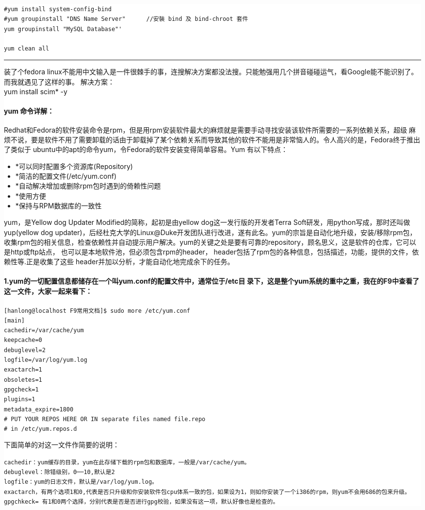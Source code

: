 
    #yum install system-config-bind         
    #yum groupinstall "DNS Name Server"      //安裝 bind 及 bind-chroot 套件
    yum groupinstall "MySQL Database"'

    yum clean all

-----------------------------------------------------------------------------------------------------------

装了个fedora linux不能用中文输入是一件很棘手的事，连搜解决方案都没法搜。只能勉强用几个拼音碰碰运气，看Google能不能识别了。而我就遇见了这样的事。
解决方案：</br>
yum install scim* -y

#### yum 命令详解：
Redhat和Fedora的软件安装命令是rpm，但是用rpm安装软件最大的麻烦就是需要手动寻找安装该软件所需要的一系列依赖关系，超级 麻烦不说，要是软件不用了需要卸载的话由于卸载掉了某个依赖关系而导致其他的软件不能用是非常恼人的。令人高兴的是，Fedora终于推出了类似于 ubuntu中的apt的命令yum，令Fedora的软件安装变得简单容易。Yum 有以下特点：

+ *可以同时配置多个资源库(Repository)
+ *简洁的配置文件(/etc/yum.conf)
+ *自动解决增加或删除rpm包时遇到的倚赖性问题
+ *使用方便
+ *保持与RPM数据库的一致性

yum，是Yellow dog Updater Modified的简称，起初是由yellow dog这一发行版的开发者Terra Soft研发，用python写成，那时还叫做yup(yellow dog updater)，后经杜克大学的Linux@Duke开发团队进行改进，遂有此名。yum的宗旨是自动化地升级，安装/移除rpm包，收集rpm包的相关信息，检查依赖性并自动提示用户解决。yum的关键之处是要有可靠的repository，顾名思义，这是软件的仓库，它可以是http或ftp站点， 也可以是本地软件池，但必须包含rpm的header， header包括了rpm包的各种信息，包括描述，功能，提供的文件，依赖性等.正是收集了这些 header并加以分析，才能自动化地完成余下的任务。

#### 1.yum的一切配置信息都储存在一个叫yum.conf的配置文件中，通常位于/etc目 录下，这是整个yum系统的重中之重，我在的F9中查看了这一文件，大家一起来看下：

    [hanlong@localhost F9常用文档]$ sudo more /etc/yum.conf
    [main]
    cachedir=/var/cache/yum
    keepcache=0
    debuglevel=2
    logfile=/var/log/yum.log
    exactarch=1
    obsoletes=1
    gpgcheck=1
    plugins=1
    metadata_expire=1800
    # PUT YOUR REPOS HERE OR IN separate files named file.repo
    # in /etc/yum.repos.d

下面简单的对这一文件作简要的说明：

    cachedir：yum缓存的目录，yum在此存储下载的rpm包和数据库，一般是/var/cache/yum。
    debuglevel：除错级别，0──10,默认是2
    logfile：yum的日志文件，默认是/var/log/yum.log。
    exactarch，有两个选项1和0,代表是否只升级和你安装软件包cpu体系一致的包，如果设为1，则如你安装了一个i386的rpm，则yum不会用686的包来升级。
    gpgchkeck= 有1和0两个选择，分别代表是否是否进行gpg校验，如果没有这一项，默认好像也是检查的。
